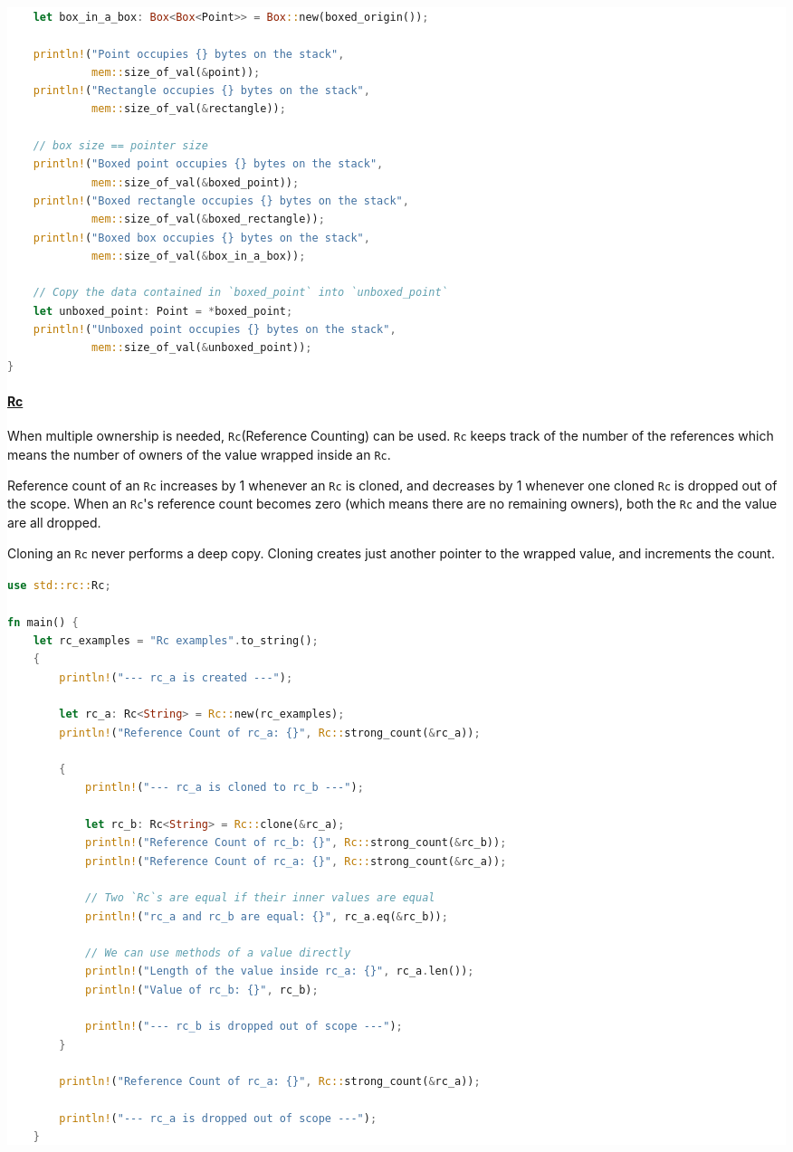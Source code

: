 ```rust
    let box_in_a_box: Box<Box<Point>> = Box::new(boxed_origin());

    println!("Point occupies {} bytes on the stack",
             mem::size_of_val(&point));
    println!("Rectangle occupies {} bytes on the stack",
             mem::size_of_val(&rectangle));

    // box size == pointer size
    println!("Boxed point occupies {} bytes on the stack",
             mem::size_of_val(&boxed_point));
    println!("Boxed rectangle occupies {} bytes on the stack",
             mem::size_of_val(&boxed_rectangle));
    println!("Boxed box occupies {} bytes on the stack",
             mem::size_of_val(&box_in_a_box));

    // Copy the data contained in `boxed_point` into `unboxed_point`
    let unboxed_point: Point = *boxed_point;
    println!("Unboxed point occupies {} bytes on the stack",
             mem::size_of_val(&unboxed_point));
}
```

#### [Rc](https://doc.rust-lang.org/std/rc/index.html)
When multiple ownership is needed, `Rc`(Reference Counting) can be used. `Rc` keeps track of the number of the references which means the number of owners of the value wrapped inside an `Rc`.

Reference count of an `Rc` increases by 1 whenever an `Rc` is cloned, and decreases by 1 whenever one cloned `Rc` is dropped out of the scope. When an `Rc`'s reference count becomes zero (which means there are no remaining owners), both the `Rc` and the value are all dropped.

Cloning an `Rc` never performs a deep copy. Cloning creates just another pointer to the wrapped value, and increments the count.

```rust
use std::rc::Rc;

fn main() {
    let rc_examples = "Rc examples".to_string();
    {
        println!("--- rc_a is created ---");
        
        let rc_a: Rc<String> = Rc::new(rc_examples);
        println!("Reference Count of rc_a: {}", Rc::strong_count(&rc_a));
        
        {
            println!("--- rc_a is cloned to rc_b ---");
            
            let rc_b: Rc<String> = Rc::clone(&rc_a);
            println!("Reference Count of rc_b: {}", Rc::strong_count(&rc_b));
            println!("Reference Count of rc_a: {}", Rc::strong_count(&rc_a));
            
            // Two `Rc`s are equal if their inner values are equal
            println!("rc_a and rc_b are equal: {}", rc_a.eq(&rc_b));
            
            // We can use methods of a value directly
            println!("Length of the value inside rc_a: {}", rc_a.len());
            println!("Value of rc_b: {}", rc_b);
            
            println!("--- rc_b is dropped out of scope ---");
        }
        
        println!("Reference Count of rc_a: {}", Rc::strong_count(&rc_a));
        
        println!("--- rc_a is dropped out of scope ---");
    }
```